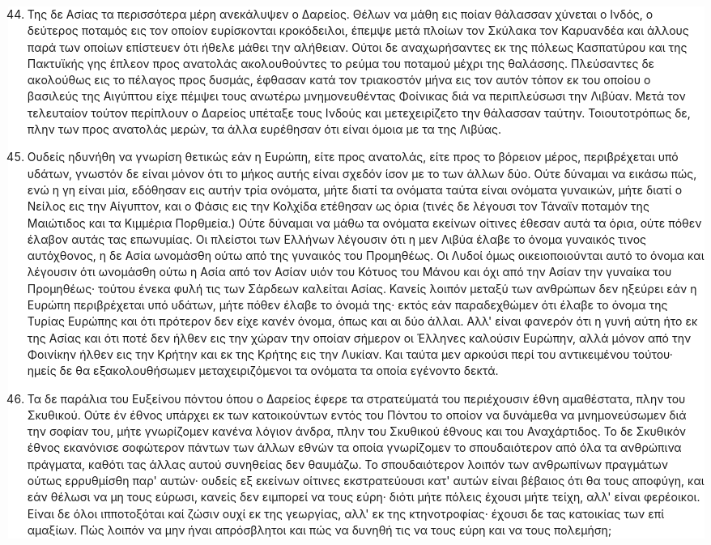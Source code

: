 
44. Της δε Ασίας τα περισσότερα μέρη ανεκάλυψεν ο Δαρείος. Θέλων
να μάθη εις ποίαν θάλασσαν χύνεται ο Ινδός, ο δεύτερος ποταμός εις
τον οποίον ευρίσκονται κροκόδειλοι, έπεμψε μετά πλοίων τον Σκύλακα
τον Καρυανδέα και άλλους παρά των οποίων επίστευεν ότι ήθελε μάθει
την αλήθειαν. Ούτοι δε αναχωρήσαντες εκ της πόλεως Κασπατύρου και
της Πακτυϊκής γης έπλεον προς ανατολάς ακολουθούντες το ρεύμα του
ποταμού μέχρι της θαλάσσης. Πλεύσαντες δε ακολούθως εις το πέλαγος
προς δυσμάς, έφθασαν κατά τον τριακοστόν μήνα εις τον αυτόν τόπον
εκ του οποίου ο βασιλεύς της Αιγύπτου είχε πέμψει τους ανωτέρω
μνημονευθέντας Φοίνικας διά να περιπλεύσωσι την Λιβύαν. Μετά τον
τελευταίον τούτον περίπλουν ο Δαρείος υπέταξε τους Ινδούς και
μετεχειρίζετο την θάλασσαν ταύτην. Τοιουτοτρόπως δε, πλην των προς
ανατολάς μερών, τα άλλα ευρέθησαν ότι είναι όμοια με τα της
Λιβύας.

45. Ουδείς ηδυνήθη να γνωρίση θετικώς εάν η Ευρώπη, είτε προς
ανατολάς, είτε προς το βόρειον μέρος, περιβρέχεται υπό υδάτων,
γνωστόν δε είναι μόνον ότι το μήκος αυτής είναι σχεδόν ίσον με το
των άλλων δύο. Ούτε δύναμαι να εικάσω πώς, ενώ η γη είναι μία,
εδόθησαν εις αυτήν τρία ονόματα, μήτε διατί τα ονόματα ταύτα είναι
ονόματα γυναικών, μήτε διατί ο Νείλος εις την Αίγυπτον, και ο
Φάσις εις την Κολχίδα ετέθησαν ως όρια (τινές δε λέγουσι τον
Τάναϊν ποταμόν της Μαιώτιδος και τα Κιμμέρια Πορθμεία.) Ούτε
δύναμαι να μάθω τα ονόματα εκείνων οίτινες έθεσαν αυτά τα όρια,
ούτε πόθεν έλαβον αυτάς τας επωνυμίας. Οι πλείστοι των Ελλήνων
λέγουσιν ότι η μεν Λιβύα έλαβε το όνομα γυναικός τινος αυτόχθονος,
η δε Ασία ωνομάσθη ούτω από της γυναικός του Προμηθέως. Οι Λυδοί
όμως οικειοποιούνται αυτό το όνομα και λέγουσιν ότι ωνομάσθη ούτω
η Ασία από τον Ασίαν υιόν του Κότυος του Μάνου και όχι από την
Ασίαν την γυναίκα του Προμηθέως· τούτου ένεκα φυλή τις των Σάρδεων
καλείται Ασίας. Κανείς λοιπόν μεταξύ των ανθρώπων δεν ηξεύρει εάν
η Ευρώπη περιβρέχεται υπό υδάτων, μήτε πόθεν έλαβε το όνομά της·
εκτός εάν παραδεχθώμεν ότι έλαβε το όνομα της Τυρίας Ευρώπης και
ότι πρότερον δεν είχε κανέν όνομα, όπως και αι δύο άλλαι. Αλλ'
είναι φανερόν ότι η γυνή αύτη ήτο εκ της Ασίας και ότι ποτέ δεν
ήλθεν εις την χώραν την οποίαν σήμερον οι Έλληνες καλούσιν
Ευρώπην, αλλά μόνον από την Φοινίκην ήλθεν εις την Κρήτην και εκ
της Κρήτης εις την Λυκίαν. Και ταύτα μεν αρκούσι περί του
αντικειμένου τούτου· ημείς δε θα εξακολουθήσωμεν μεταχειριζόμενοι
τα ονόματα τα οποία εγένοντο δεκτά.

46. Τα δε παράλια του Ευξείνου πόντου όπου ο Δαρείος έφερε τα
στρατεύματά του περιέχουσιν έθνη αμαθέστατα, πλην του Σκυθικού.
Ούτε έν έθνος υπάρχει εκ των κατοικούντων εντός του Πόντου το
οποίον να δυνάμεθα να μνημονεύσωμεν διά την σοφίαν του, μήτε
γνωρίζομεν κανένα λόγιον άνδρα, πλην του Σκυθικού έθνους και του
Αναχάρτιδος. Το δε Σκυθικόν έθνος εκανόνισε σοφώτερον πάντων των
άλλων εθνών τα οποία γνωρίζομεν το σπουδαιότερον από όλα τα
ανθρώπινα πράγματα, καθότι τας άλλας αυτού συνηθείας δεν θαυμάζω.
Το σπουδαιότερον λοιπόν των ανθρωπίνων πραγμάτων ούτως ερρυθμίσθη
παρ' αυτών· ουδείς εξ εκείνων οίτινες εκστρατεύουσι κατ' αυτών
είναι βέβαιος ότι θα τους αποφύγη, και εάν θέλωσι να μη τους
εύρωσι, κανείς δεν ειμπορεί να τους εύρη· διότι μήτε πόλεις έχουσι
μήτε τείχη, αλλ' είναι φερέοικοι. Είναι δε όλοι ιπποτοξόται καί
ζώσιν ουχί εκ της γεωργίας, αλλ' εκ της κτηνοτροφίας· έχουσι δε
τας κατοικίας των επί αμαξίων. Πώς λοιπόν να μην ήναι απρόσβλητοι
και πώς να δυνηθή τις να τους εύρη και να τους πολεμήση;
